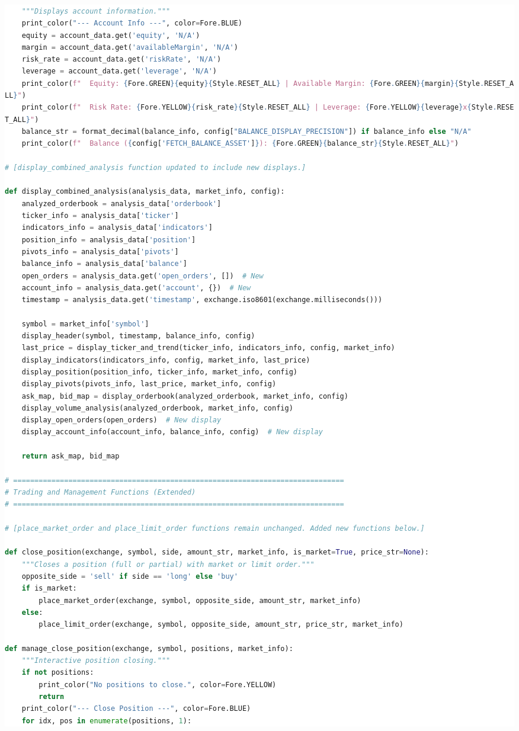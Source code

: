 ```python
    """Displays account information."""
    print_color("--- Account Info ---", color=Fore.BLUE)
    equity = account_data.get('equity', 'N/A')
    margin = account_data.get('availableMargin', 'N/A')
    risk_rate = account_data.get('riskRate', 'N/A')
    leverage = account_data.get('leverage', 'N/A')
    print_color(f"  Equity: {Fore.GREEN}{equity}{Style.RESET_ALL} | Available Margin: {Fore.GREEN}{margin}{Style.RESET_ALL}")
    print_color(f"  Risk Rate: {Fore.YELLOW}{risk_rate}{Style.RESET_ALL} | Leverage: {Fore.YELLOW}{leverage}x{Style.RESET_ALL}")
    balance_str = format_decimal(balance_info, config["BALANCE_DISPLAY_PRECISION"]) if balance_info else "N/A"
    print_color(f"  Balance ({config['FETCH_BALANCE_ASSET']}): {Fore.GREEN}{balance_str}{Style.RESET_ALL}")

# [display_combined_analysis function updated to include new displays.]

def display_combined_analysis(analysis_data, market_info, config):
    analyzed_orderbook = analysis_data['orderbook']
    ticker_info = analysis_data['ticker']
    indicators_info = analysis_data['indicators']
    position_info = analysis_data['position']
    pivots_info = analysis_data['pivots']
    balance_info = analysis_data['balance']
    open_orders = analysis_data.get('open_orders', [])  # New
    account_info = analysis_data.get('account', {})  # New
    timestamp = analysis_data.get('timestamp', exchange.iso8601(exchange.milliseconds()))

    symbol = market_info['symbol']
    display_header(symbol, timestamp, balance_info, config)
    last_price = display_ticker_and_trend(ticker_info, indicators_info, config, market_info)
    display_indicators(indicators_info, config, market_info, last_price)
    display_position(position_info, ticker_info, market_info, config)
    display_pivots(pivots_info, last_price, market_info, config)
    ask_map, bid_map = display_orderbook(analyzed_orderbook, market_info, config)
    display_volume_analysis(analyzed_orderbook, market_info, config)
    display_open_orders(open_orders)  # New display
    display_account_info(account_info, balance_info, config)  # New display

    return ask_map, bid_map

# ==============================================================================
# Trading and Management Functions (Extended)
# ==============================================================================

# [place_market_order and place_limit_order functions remain unchanged. Added new functions below.]

def close_position(exchange, symbol, side, amount_str, market_info, is_market=True, price_str=None):
    """Closes a position (full or partial) with market or limit order."""
    opposite_side = 'sell' if side == 'long' else 'buy'
    if is_market:
        place_market_order(exchange, symbol, opposite_side, amount_str, market_info)
    else:
        place_limit_order(exchange, symbol, opposite_side, amount_str, price_str, market_info)

def manage_close_position(exchange, symbol, positions, market_info):
    """Interactive position closing."""
    if not positions:
        print_color("No positions to close.", color=Fore.YELLOW)
        return
    print_color("--- Close Position ---", color=Fore.BLUE)
    for idx, pos in enumerate(positions, 1):
```